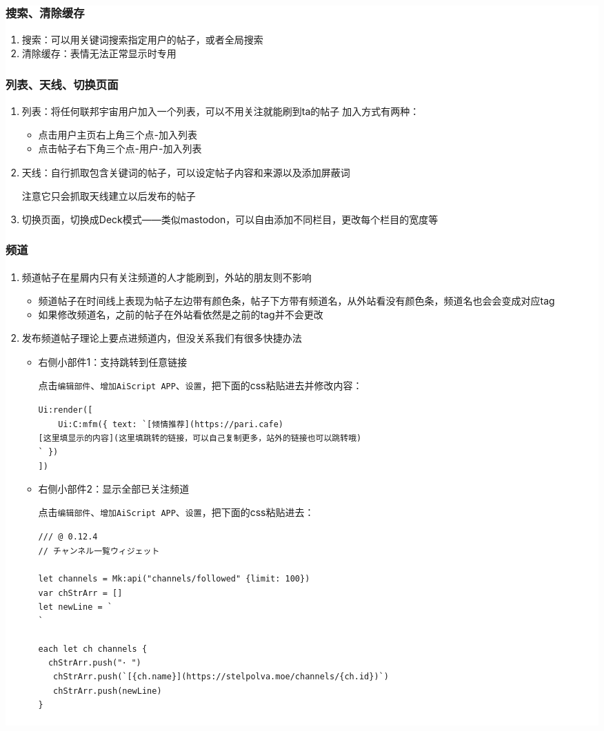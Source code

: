 ### 搜索、清除缓存

1. 搜索：可以用关键词搜索指定用户的帖子，或者全局搜索
2. 清除缓存：表情无法正常显示时专用

### 列表、天线、切换页面

1. 列表：将任何联邦宇宙用户加入一个列表，可以不用关注就能刷到ta的帖子
   加入方式有两种：

   - 点击用户主页右上角三个点-加入列表
   - 点击帖子右下角三个点-用户-加入列表

2. 天线：自行抓取包含关键词的帖子，可以设定帖子内容和来源以及添加屏蔽词

   注意它只会抓取天线建立以后发布的帖子

3. 切换页面，切换成Deck模式——类似mastodon，可以自由添加不同栏目，更改每个栏目的宽度等

### 频道

1. 频道帖子在星屑内只有关注频道的人才能刷到，外站的朋友则不影响

   - 频道帖子在时间线上表现为帖子左边带有颜色条，帖子下方带有频道名，从外站看没有颜色条，频道名也会会变成对应tag
   - 如果修改频道名，之前的帖子在外站看依然是之前的tag并不会更改

2. 发布频道帖子理论上要点进频道内，但没关系我们有很多快捷办法

   - <span id="big">右侧小部件1：支持跳转到任意链接</span>

     点击`编辑部件`、`增加AiScript APP`、`设置`，把下面的css粘贴进去并修改内容：

     ```
     Ui:render([
         Ui:C:mfm({ text: `[倾情推荐](https://pari.cafe)
     [这里填显示的内容](这里填跳转的链接，可以自己复制更多，站外的链接也可以跳转哦)
     ` })
     ])
     ```

   - 右侧小部件2：显示全部已关注频道

     点击`编辑部件`、`增加AiScript APP`、`设置`，把下面的css粘贴进去：

     ```
     /// @ 0.12.4
     // チャンネル一覧ウィジェット
     
     let channels = Mk:api("channels/followed" {limit: 100})
     var chStrArr = []
     let newLine = `
     `
     
     each let ch channels {
       chStrArr.push("･ ")
     	chStrArr.push(`[{ch.name}](https://stelpolva.moe/channels/{ch.id})`)
     	chStrArr.push(newLine)
     }
     